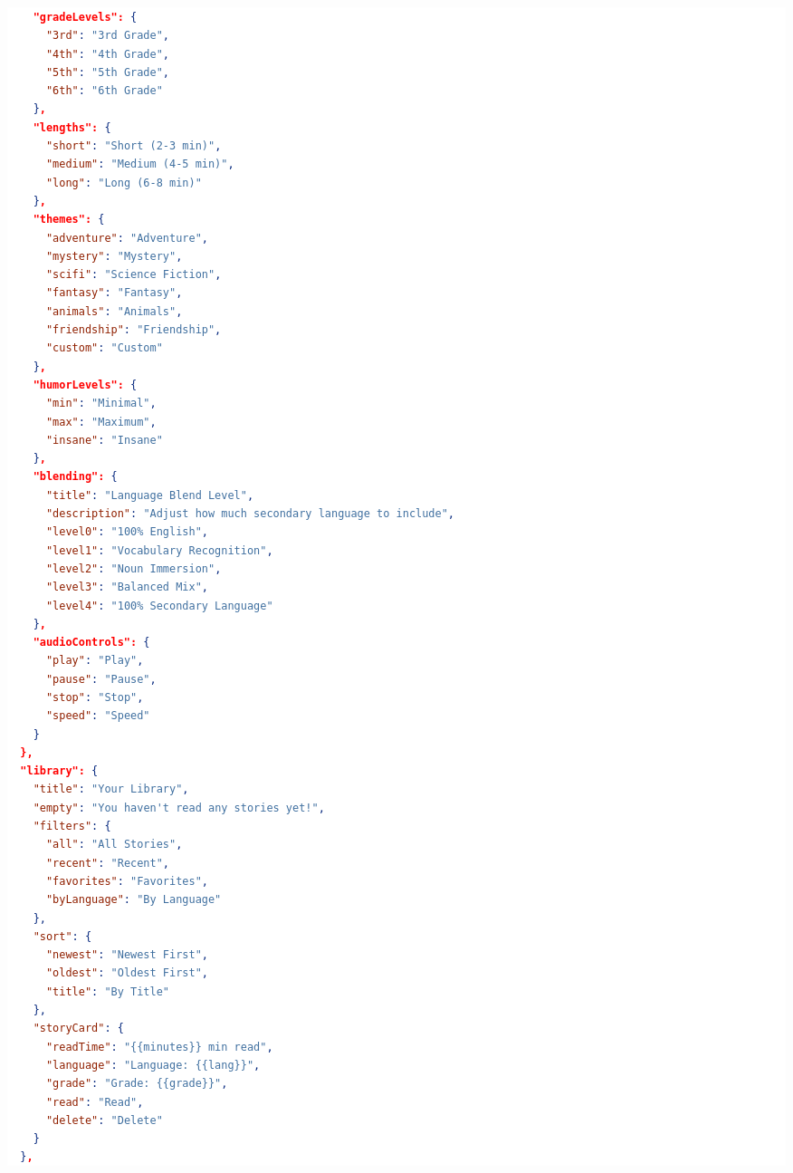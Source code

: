 ```json
    "gradeLevels": {
      "3rd": "3rd Grade",
      "4th": "4th Grade",
      "5th": "5th Grade",
      "6th": "6th Grade"
    },
    "lengths": {
      "short": "Short (2-3 min)",
      "medium": "Medium (4-5 min)",
      "long": "Long (6-8 min)"
    },
    "themes": {
      "adventure": "Adventure",
      "mystery": "Mystery",
      "scifi": "Science Fiction",
      "fantasy": "Fantasy",
      "animals": "Animals",
      "friendship": "Friendship",
      "custom": "Custom"
    },
    "humorLevels": {
      "min": "Minimal",
      "max": "Maximum",
      "insane": "Insane"
    },
    "blending": {
      "title": "Language Blend Level",
      "description": "Adjust how much secondary language to include",
      "level0": "100% English",
      "level1": "Vocabulary Recognition",
      "level2": "Noun Immersion",
      "level3": "Balanced Mix",
      "level4": "100% Secondary Language"
    },
    "audioControls": {
      "play": "Play",
      "pause": "Pause",
      "stop": "Stop",
      "speed": "Speed"
    }
  },
  "library": {
    "title": "Your Library",
    "empty": "You haven't read any stories yet!",
    "filters": {
      "all": "All Stories",
      "recent": "Recent",
      "favorites": "Favorites",
      "byLanguage": "By Language"
    },
    "sort": {
      "newest": "Newest First",
      "oldest": "Oldest First",
      "title": "By Title"
    },
    "storyCard": {
      "readTime": "{{minutes}} min read",
      "language": "Language: {{lang}}",
      "grade": "Grade: {{grade}}",
      "read": "Read",
      "delete": "Delete"
    }
  },
```